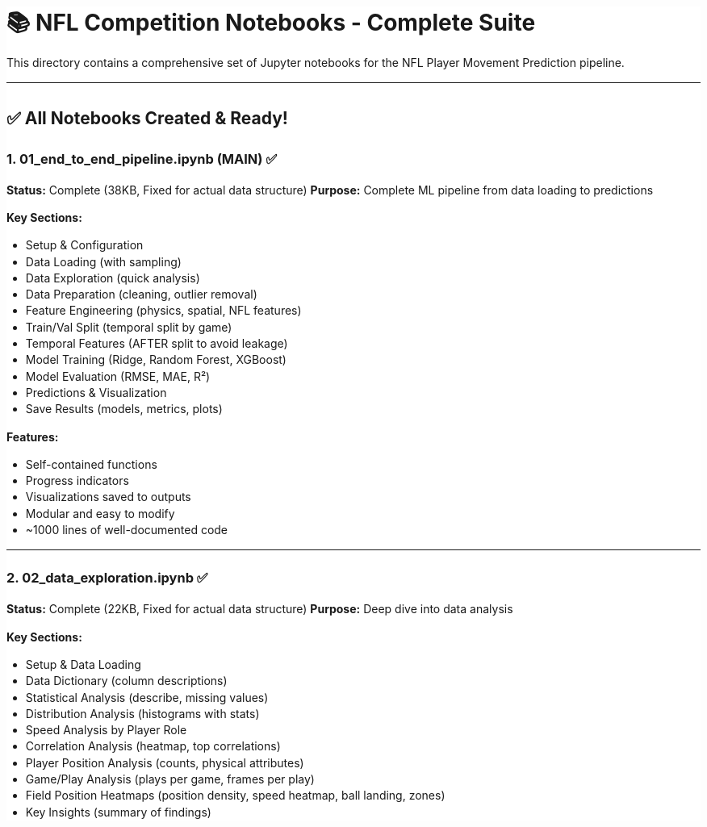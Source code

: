 # 📚 NFL Competition Notebooks - Complete Suite

This directory contains a comprehensive set of Jupyter notebooks for the NFL Player Movement Prediction pipeline.

---

## ✅ All Notebooks Created & Ready!

### 1. **01_end_to_end_pipeline.ipynb** (MAIN) ✅
**Status:** Complete (38KB, Fixed for actual data structure)
**Purpose:** Complete ML pipeline from data loading to predictions

**Key Sections:**
- Setup & Configuration
- Data Loading (with sampling)
- Data Exploration (quick analysis)
- Data Preparation (cleaning, outlier removal)
- Feature Engineering (physics, spatial, NFL features)
- Train/Val Split (temporal split by game)
- Temporal Features (AFTER split to avoid leakage)
- Model Training (Ridge, Random Forest, XGBoost)
- Model Evaluation (RMSE, MAE, R²)
- Predictions & Visualization
- Save Results (models, metrics, plots)

**Features:**
- Self-contained functions
- Progress indicators
- Visualizations saved to outputs
- Modular and easy to modify
- ~1000 lines of well-documented code

---

### 2. **02_data_exploration.ipynb** ✅
**Status:** Complete (22KB, Fixed for actual data structure)
**Purpose:** Deep dive into data analysis

**Key Sections:**
- Setup & Data Loading
- Data Dictionary (column descriptions)
- Statistical Analysis (describe, missing values)
- Distribution Analysis (histograms with stats)
- Speed Analysis by Player Role
- Correlation Analysis (heatmap, top correlations)
- Player Position Analysis (counts, physical attributes)
- Game/Play Analysis (plays per game, frames per play)
- Field Position Heatmaps (position density, speed heatmap, ball landing, zones)
- Key Insights (summary of findings)
